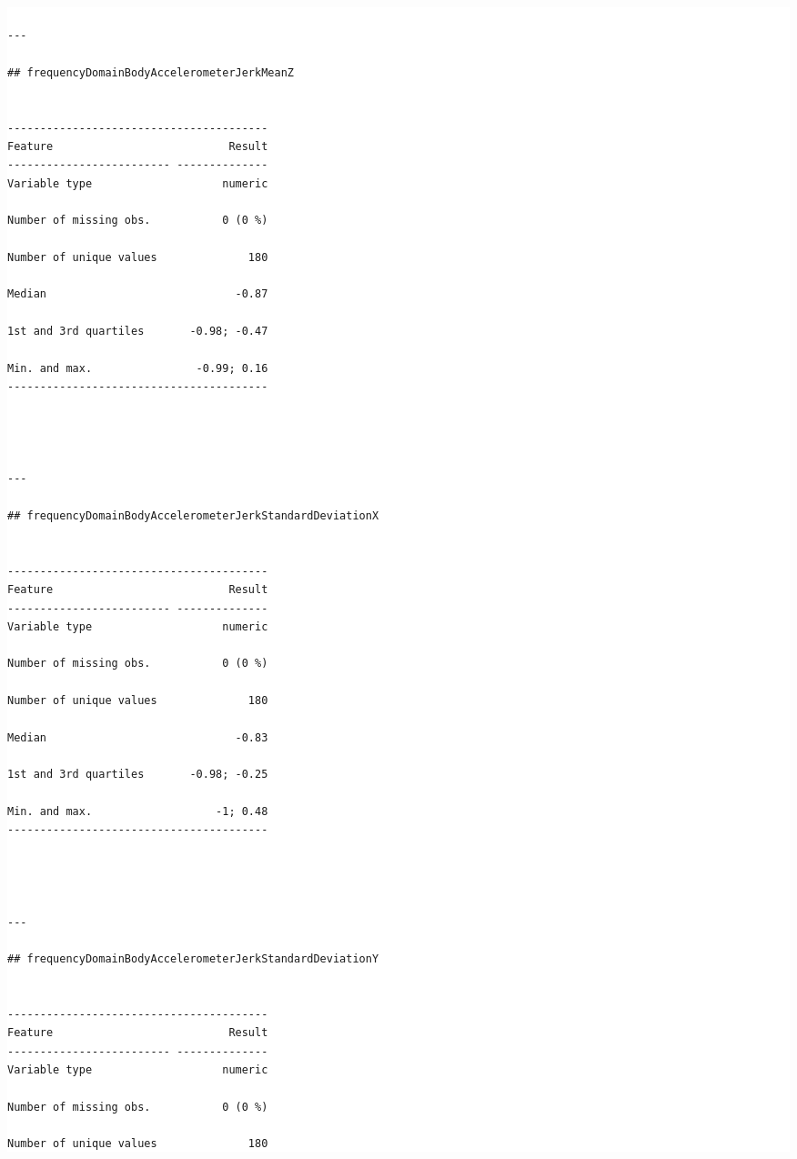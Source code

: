 ```

---

## frequencyDomainBodyAccelerometerJerkMeanZ


----------------------------------------
Feature                           Result
------------------------- --------------
Variable type                    numeric

Number of missing obs.           0 (0 %)

Number of unique values              180

Median                             -0.87

1st and 3rd quartiles       -0.98; -0.47

Min. and max.                -0.99; 0.16
----------------------------------------




---

## frequencyDomainBodyAccelerometerJerkStandardDeviationX


----------------------------------------
Feature                           Result
------------------------- --------------
Variable type                    numeric

Number of missing obs.           0 (0 %)

Number of unique values              180

Median                             -0.83

1st and 3rd quartiles       -0.98; -0.25

Min. and max.                   -1; 0.48
----------------------------------------




---

## frequencyDomainBodyAccelerometerJerkStandardDeviationY


----------------------------------------
Feature                           Result
------------------------- --------------
Variable type                    numeric

Number of missing obs.           0 (0 %)

Number of unique values              180

```